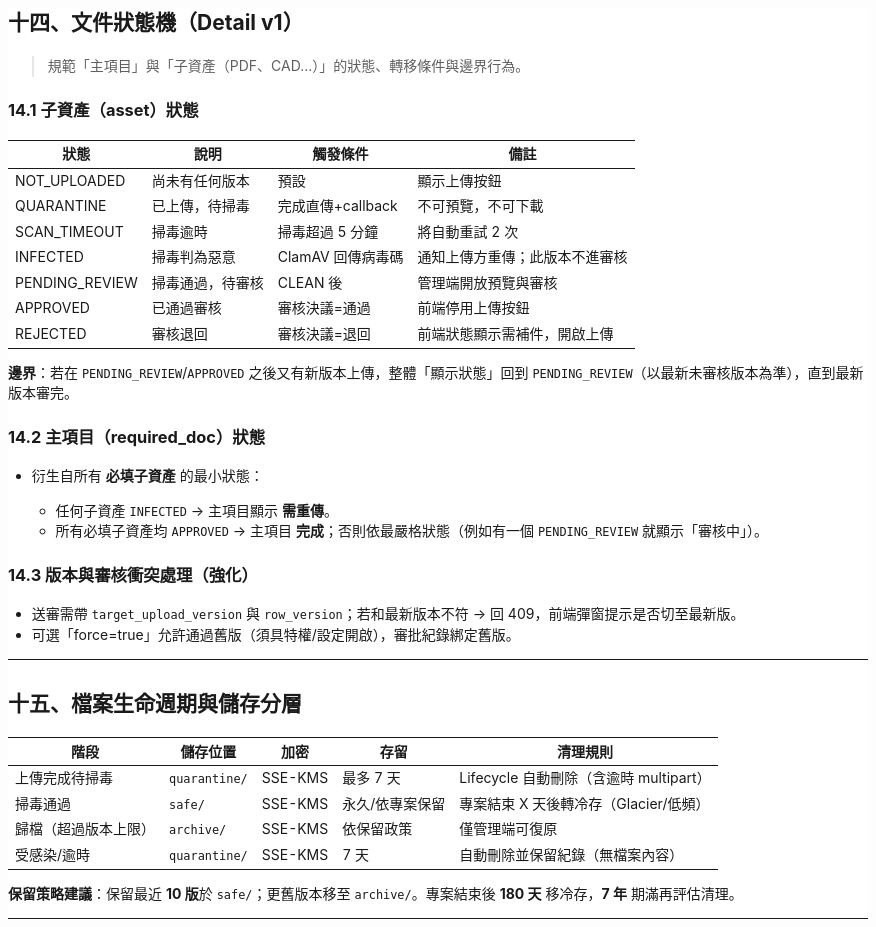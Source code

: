 
## 十四、文件狀態機（Detail v1）

> 規範「主項目」與「子資產（PDF、CAD…）」的狀態、轉移條件與邊界行為。

### 14.1 子資產（asset）狀態

| 狀態             | 說明       | 觸發條件          | 備註              |
| -------------- | -------- | ------------- | --------------- |
| NOT_UPLOADED   | 尚未有任何版本  | 預設            | 顯示上傳按鈕          |
| QUARANTINE     | 已上傳，待掃毒  | 完成直傳+callback | 不可預覽，不可下載       |
| SCAN_TIMEOUT   | 掃毒逾時     | 掃毒超過 5 分鐘     | 將自動重試 2 次       |
| INFECTED       | 掃毒判為惡意   | ClamAV 回傳病毒碼  | 通知上傳方重傳；此版本不進審核 |
| PENDING_REVIEW | 掃毒通過，待審核 | CLEAN 後       | 管理端開放預覽與審核      |
| APPROVED       | 已通過審核    | 審核決議=通過       | 前端停用上傳按鈕        |
| REJECTED       | 審核退回     | 審核決議=退回       | 前端狀態顯示需補件，開啟上傳  |

**邊界**：若在 `PENDING_REVIEW`/`APPROVED` 之後又有新版本上傳，整體「顯示狀態」回到 `PENDING_REVIEW`（以最新未審核版本為準），直到最新版本審完。

### 14.2 主項目（required_doc）狀態

* 衍生自所有 **必填子資產** 的最小狀態：

  * 任何子資產 `INFECTED` → 主項目顯示 **需重傳**。
  * 所有必填子資產均 `APPROVED` → 主項目 **完成**；否則依最嚴格狀態（例如有一個 `PENDING_REVIEW` 就顯示「審核中」）。

### 14.3 版本與審核衝突處理（強化）

* 送審需帶 `target_upload_version` 與 `row_version`；若和最新版本不符 → 回 409，前端彈窗提示是否切至最新版。
* 可選「force=true」允許通過舊版（須具特權/設定開啟），審批紀錄綁定舊版。

---

## 十五、檔案生命週期與儲存分層

| 階段         | 儲存位置          | 加密      | 存留       | 清理規則                          |
| ---------- | ------------- | ------- | -------- | ----------------------------- |
| 上傳完成待掃毒    | `quarantine/` | SSE-KMS | 最多 7 天   | Lifecycle 自動刪除（含逾時 multipart） |
| 掃毒通過       | `safe/`       | SSE-KMS | 永久/依專案保留 | 專案結束 X 天後轉冷存（Glacier/低頻）      |
| 歸檔（超過版本上限） | `archive/`    | SSE-KMS | 依保留政策    | 僅管理端可復原                       |
| 受感染/逾時     | `quarantine/` | SSE-KMS | 7 天      | 自動刪除並保留紀錄（無檔案內容）              |

**保留策略建議**：保留最近 **10 版**於 `safe/`；更舊版本移至 `archive/`。專案結束後 **180 天** 移冷存，**7 年** 期滿再評估清理。

---
